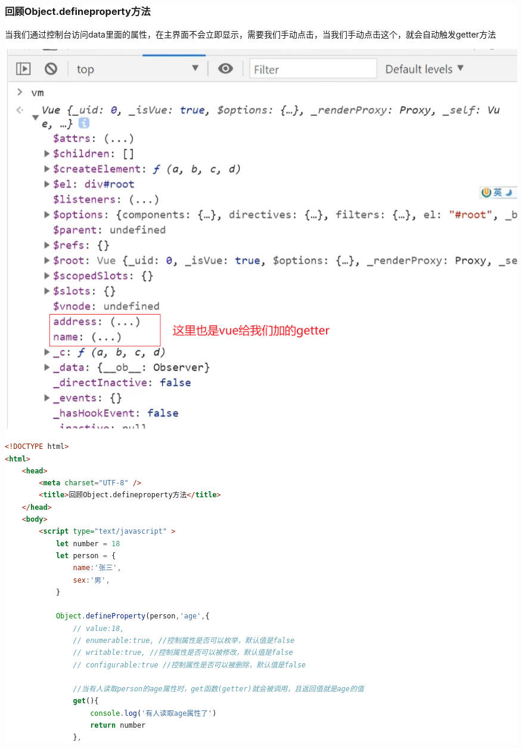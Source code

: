 ### 回顾Object.defineproperty方法

当我们通过控制台访问data里面的属性，在主界面不会立即显示，需要我们手动点击，当我们手动点击这个，就会自动触发getter方法

![image-20230609231725856](../pic/image-20230609231725856.png)

```html
<!DOCTYPE html>
<html>
	<head>
		<meta charset="UTF-8" />
		<title>回顾Object.defineproperty方法</title>
	</head>
	<body>
		<script type="text/javascript" >
			let number = 18
			let person = {
				name:'张三',
				sex:'男',
			}

			Object.defineProperty(person,'age',{
				// value:18,
				// enumerable:true, //控制属性是否可以枚举，默认值是false
				// writable:true, //控制属性是否可以被修改，默认值是false
				// configurable:true //控制属性是否可以被删除，默认值是false

				//当有人读取person的age属性时，get函数(getter)就会被调用，且返回值就是age的值
				get(){
					console.log('有人读取age属性了')
					return number
				},
```